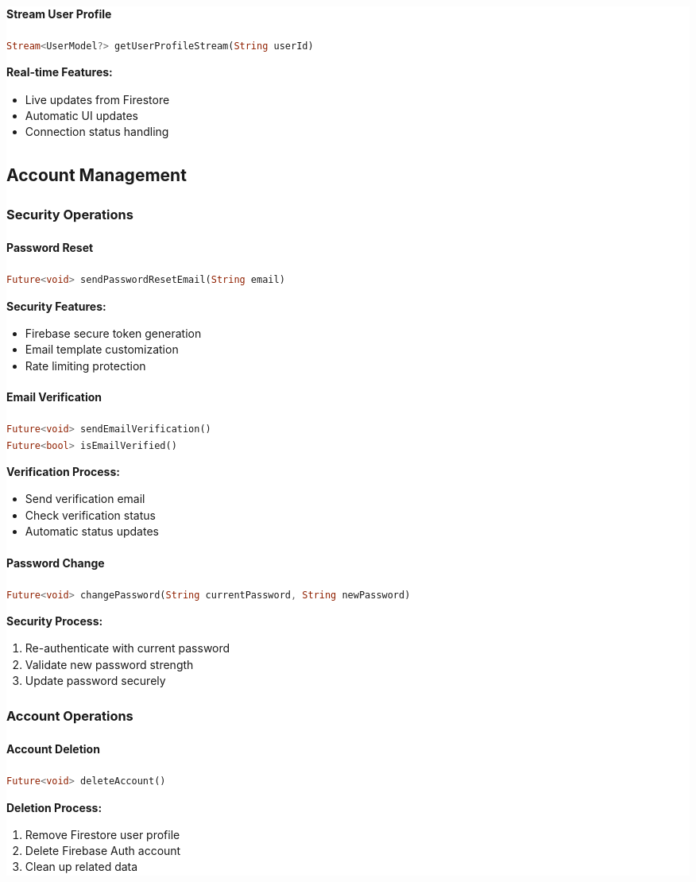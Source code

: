 #### Stream User Profile
```dart
Stream<UserModel?> getUserProfileStream(String userId)
```

**Real-time Features:**
- Live updates from Firestore
- Automatic UI updates
- Connection status handling

## Account Management

### Security Operations

#### Password Reset
```dart
Future<void> sendPasswordResetEmail(String email)
```

**Security Features:**
- Firebase secure token generation
- Email template customization
- Rate limiting protection

#### Email Verification
```dart
Future<void> sendEmailVerification()
Future<bool> isEmailVerified()
```

**Verification Process:**
- Send verification email
- Check verification status
- Automatic status updates

#### Password Change
```dart
Future<void> changePassword(String currentPassword, String newPassword)
```

**Security Process:**
1. Re-authenticate with current password
2. Validate new password strength
3. Update password securely

### Account Operations

#### Account Deletion
```dart
Future<void> deleteAccount()
```

**Deletion Process:**
1. Remove Firestore user profile
2. Delete Firebase Auth account
3. Clean up related data
